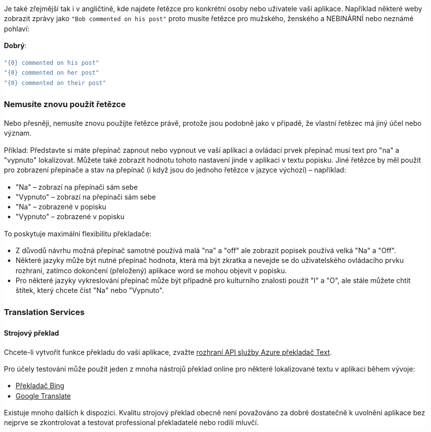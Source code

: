 Je také zřejmější tak i v angličtině, kde najdete řetězce pro konkrétní osoby nebo uživatele vaší aplikace. Například některé weby zobrazit zprávy jako `"Bob commented on his post"` proto musíte řetězce pro mužského, ženského a NEBINÁRNÍ nebo neznámé pohlaví:

**Dobrý**:

```csharp
"{0} commented on his post"
"{0} commented on her post"
"{0} commented on their post"
```

### <a name="dont-reuse-strings"></a>Nemusíte znovu použít řetězce

Nebo přesněji, nemusíte znovu použijte řetězce právě, protože jsou podobně jako v případě, že vlastní řetězec má jiný účel nebo význam.

Příklad: Představte si máte přepínač zapnout nebo vypnout ve vaší aplikaci a ovládací prvek přepínač musí text pro "na" a "vypnuto" lokalizovat. Můžete také zobrazit hodnotu tohoto nastavení jinde v aplikaci v textu popisku. Jiné řetězce by měl použít pro zobrazení přepínače a stav na přepínač (i když jsou do jednoho řetězce v jazyce výchozí) – například:

-   "Na" – zobrazí na přepínači sám sebe
-   "Vypnuto" – zobrazí na přepínači sám sebe
-   "Na" – zobrazené v popisku
-   "Vypnuto" – zobrazené v popisku

To poskytuje maximální flexibilitu překladače:

-   Z důvodů návrhu možná přepínač samotné používá malá "na" a "off" ale zobrazit popisek používá velká "Na" a "Off".
-   Některé jazyky může být nutné přepínač hodnota, která má být zkratka a nevejde se do uživatelského ovládacího prvku rozhraní, zatímco dokončení (přeložený) aplikace word se mohou objevit v popisku.
-   Pro některé jazyky vykreslování přepínač může být případně pro kulturního znalosti použít "I" a "O", ale stále můžete chtít štítek, který chcete číst "Na" nebo "Vypnuto".




### <a name="translation-services"></a>Translation Services

#### <a name="machine-translation"></a>Strojový překlad

Chcete-li vytvořit funkce překladu do vaší aplikace, zvažte [rozhraní API služby Azure překladač Text](https://azure.microsoft.com/en-au/services/cognitive-services/translator-text-api/).

Pro účely testování může použít jeden z mnoha nástrojů překlad online pro některé lokalizované textu v aplikaci během vývoje:

- [Překladač Bing](https://www.bing.com/translator/)
- [Google Translate](http://translate.google.com/)

Existuje mnoho dalších k dispozici. Kvalitu strojový překlad obecně není považováno za dobré dostatečně k uvolnění aplikace bez nejprve se zkontrolovat a testovat professional překladatelé nebo rodilí mluvčí.
